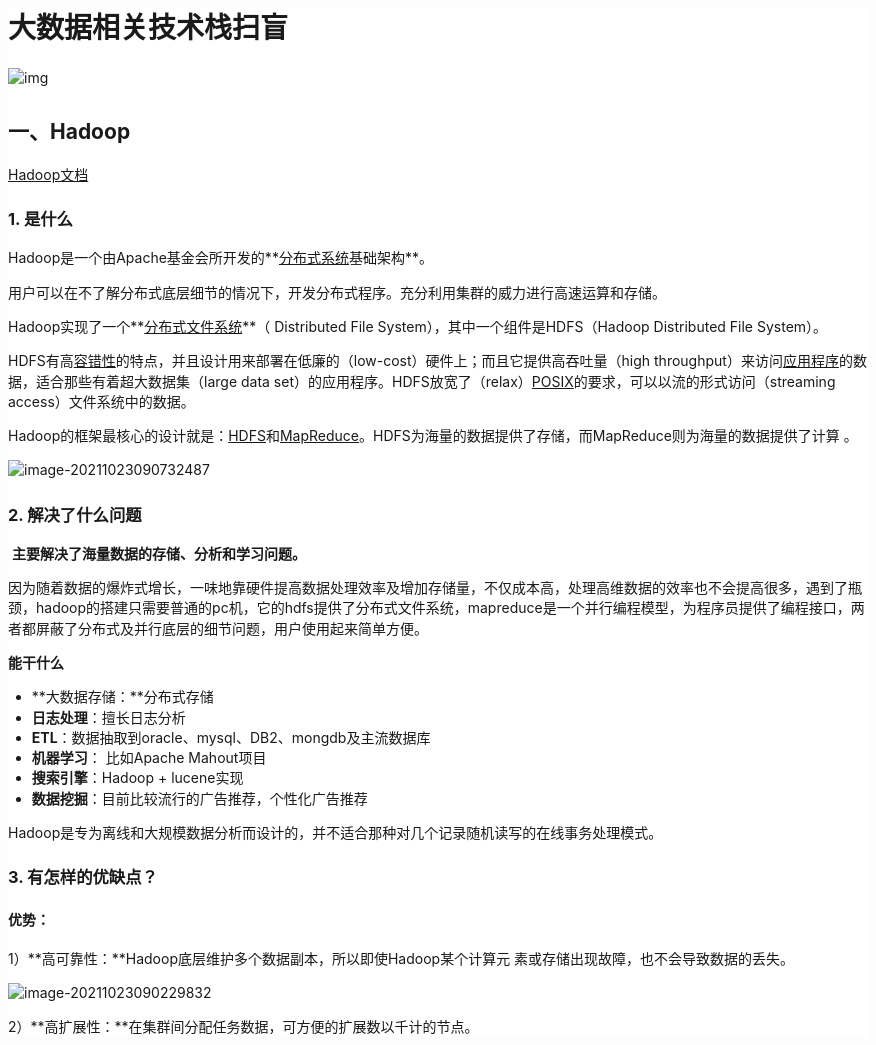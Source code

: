 # 大数据相关技术栈扫盲

![img](https://gitee.com/jiao_qianjin/zhishiku/raw/master/img/20211023091646.png)

## 一、Hadoop

[Hadoop文档](https://hadoop.apache.org/docs/r1.0.4/cn/)

### 1. 是什么

Hadoop是一个由Apache基金会所开发的**[分布式系统](https://baike.baidu.com/item/分布式系统/4905336)基础架构**。

用户可以在不了解分布式底层细节的情况下，开发分布式程序。充分利用集群的威力进行高速运算和存储。

Hadoop实现了一个**[分布式文件系统](https://baike.baidu.com/item/分布式文件系统/1250388)**（ Distributed File System），其中一个组件是HDFS（Hadoop Distributed File System）。

HDFS有高[容错性](https://baike.baidu.com/item/容错性/9131391)的特点，并且设计用来部署在低廉的（low-cost）硬件上；而且它提供高吞吐量（high throughput）来访问[应用程序](https://baike.baidu.com/item/应用程序/5985445)的数据，适合那些有着超大数据集（large data set）的应用程序。HDFS放宽了（relax）[POSIX](https://baike.baidu.com/item/POSIX/3792413)的要求，可以以流的形式访问（streaming access）文件系统中的数据。

Hadoop的框架最核心的设计就是：[HDFS](https://baike.baidu.com/item/HDFS/4836121)和[MapReduce](https://baike.baidu.com/item/MapReduce/133425)。HDFS为海量的数据提供了存储，而MapReduce则为海量的数据提供了计算 。

![image-20211023090732487](https://gitee.com/jiao_qianjin/zhishiku/raw/master/img/20211023090732.png)

### 2. 解决了什么问题

​	**主要解决了海量数据的存储、分析和学习问题。**

​	因为随着数据的爆炸式增长，一味地靠硬件提高数据处理效率及增加存储量，不仅成本高，处理高维数据的效率也不会提高很多，遇到了瓶颈，hadoop的搭建只需要普通的pc机，它的hdfs提供了分布式文件系统，mapreduce是一个并行编程模型，为程序员提供了编程接口，两者都屏蔽了分布式及并行底层的细节问题，用户使用起来简单方便。

**能干什么**

- **大数据存储：**分布式存储
- **日志处理**：擅长日志分析
- **ETL**：数据抽取到oracle、mysql、DB2、mongdb及主流数据库
- **机器学习**： 比如Apache Mahout项目
- **搜索引擎**：Hadoop + lucene实现
- **数据挖掘**：目前比较流行的广告推荐，个性化广告推荐

Hadoop是专为离线和大规模数据分析而设计的，并不适合那种对几个记录随机读写的在线事务处理模式。

### 3. 有怎样的优缺点？

#### 优势：

1）**高可靠性：**Hadoop底层维护多个数据副本，所以即使Hadoop某个计算元 素或存储出现故障，也不会导致数据的丢失。

![image-20211023090229832](https://gitee.com/jiao_qianjin/zhishiku/raw/master/img/20211023090238.png) 

2）**高扩展性：**在集群间分配任务数据，可方便的扩展数以千计的节点。
